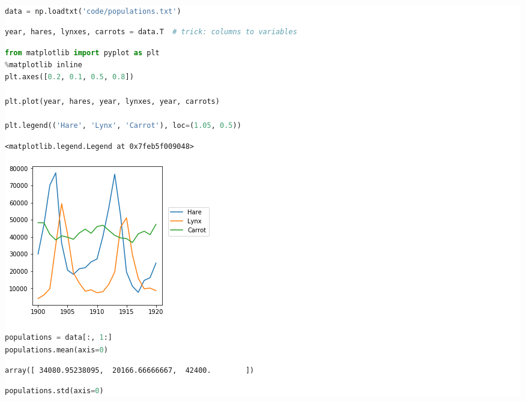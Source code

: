 

```python
data = np.loadtxt('code/populations.txt') 
```


```python
year, hares, lynxes, carrots = data.T  # trick: columns to variables
```


```python
from matplotlib import pyplot as plt
%matplotlib inline
plt.axes([0.2, 0.1, 0.5, 0.8]) 

plt.plot(year, hares, year, lynxes, year, carrots) 

plt.legend(('Hare', 'Lynx', 'Carrot'), loc=(1.05, 0.5))
```




    <matplotlib.legend.Legend at 0x7feb5f009048>




![png](Numpy%20ver%20-%200.0.2_files/Numpy%20ver%20-%200.0.2_197_1.png)



```python
populations = data[:, 1:]
populations.mean(axis=0)
```




    array([ 34080.95238095,  20166.66666667,  42400.        ])




```python
populations.std(axis=0)
```
